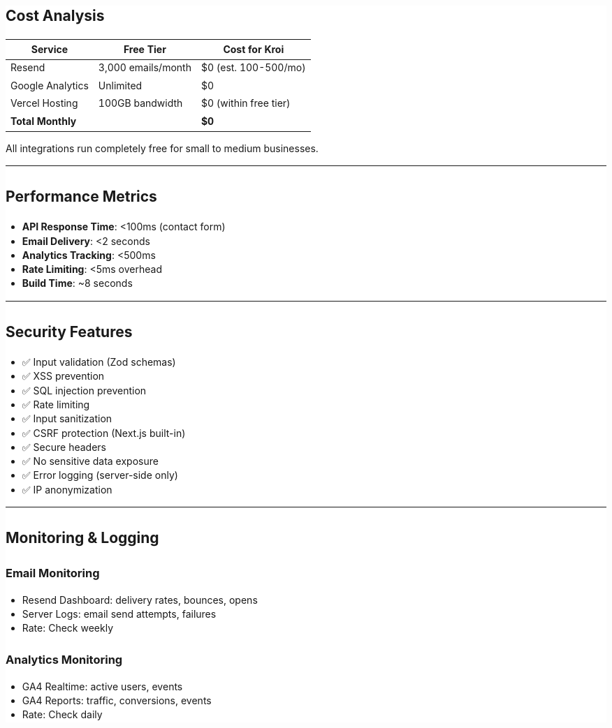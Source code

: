 
## Cost Analysis

| Service | Free Tier | Cost for Kroi |
|---------|-----------|---------------|
| Resend | 3,000 emails/month | $0 (est. 100-500/mo) |
| Google Analytics | Unlimited | $0 |
| Vercel Hosting | 100GB bandwidth | $0 (within free tier) |
| **Total Monthly** | | **$0** |

All integrations run completely free for small to medium businesses.

---

## Performance Metrics

- **API Response Time**: <100ms (contact form)
- **Email Delivery**: <2 seconds
- **Analytics Tracking**: <500ms
- **Rate Limiting**: <5ms overhead
- **Build Time**: ~8 seconds

---

## Security Features

- ✅ Input validation (Zod schemas)
- ✅ XSS prevention
- ✅ SQL injection prevention
- ✅ Rate limiting
- ✅ Input sanitization
- ✅ CSRF protection (Next.js built-in)
- ✅ Secure headers
- ✅ No sensitive data exposure
- ✅ Error logging (server-side only)
- ✅ IP anonymization

---

## Monitoring & Logging

### Email Monitoring
- Resend Dashboard: delivery rates, bounces, opens
- Server Logs: email send attempts, failures
- Rate: Check weekly

### Analytics Monitoring
- GA4 Realtime: active users, events
- GA4 Reports: traffic, conversions, events
- Rate: Check daily
